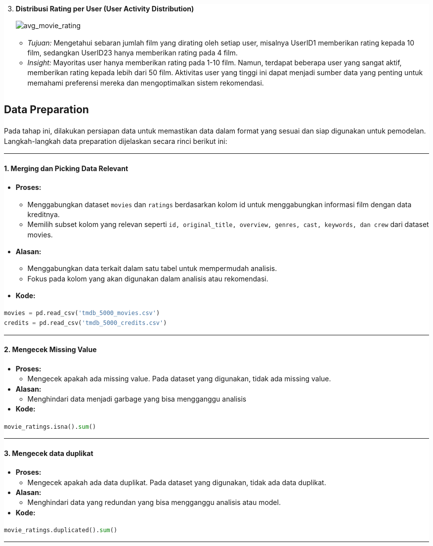 3. **Distribusi Rating per User (User Activity Distribution)** 

   ![avg_movie_rating](https://github.com/user-attachments/assets/b10aa282-31f7-4c7c-bae2-02165de46f23)

   - *Tujuan:* Mengetahui sebaran jumlah film yang dirating oleh setiap user, misalnya UserID1 memberikan rating kepada 10 film, sedangkan UserID23 hanya memberikan rating pada 4 film.
   - *Insight:*  Mayoritas user hanya memberikan rating pada 1-10 film. Namun, terdapat beberapa user yang sangat aktif, memberikan rating kepada lebih dari 50 film. Aktivitas user yang tinggi ini dapat menjadi sumber data yang penting untuk memahami preferensi mereka dan mengoptimalkan sistem rekomendasi. 

## Data Preparation

Pada tahap ini, dilakukan persiapan data untuk memastikan data dalam format yang sesuai dan siap digunakan untuk pemodelan. Langkah-langkah data preparation dijelaskan secara rinci berikut ini:

---

#### **1. Merging dan Picking Data Relevant**
- **Proses:** 
  - Menggabungkan dataset `movies` dan `ratings` berdasarkan kolom id untuk menggabungkan informasi film dengan data kreditnya.
  - Memilih subset kolom yang relevan seperti `id, original_title, overview, genres, cast, keywords, dan crew` dari dataset movies.
- **Alasan:** 
  - Menggabungkan data terkait dalam satu tabel untuk mempermudah analisis. 
  - Fokus pada kolom yang akan digunakan dalam analisis atau rekomendasi.

- **Kode:**
```python
movies = pd.read_csv('tmdb_5000_movies.csv')
credits = pd.read_csv('tmdb_5000_credits.csv')
```

---

#### **2. Mengecek Missing Value**
- **Proses:**   
  - Mengecek apakah ada missing value. Pada dataset yang digunakan, tidak ada missing value.
- **Alasan:**  
  - Menghindari data menjadi garbage yang bisa mengganggu analisis
- **Kode:**
```python
movie_ratings.isna().sum()
```

---

#### **3. Mengecek data duplikat**
- **Proses:**    
  - Mengecek apakah ada data duplikat. Pada dataset yang digunakan, tidak ada data duplikat.
- **Alasan:**  
  - Menghindari data yang redundan yang bisa mengganggu analisis atau model.
- **Kode:**
```python
movie_ratings.duplicated().sum()
```

---